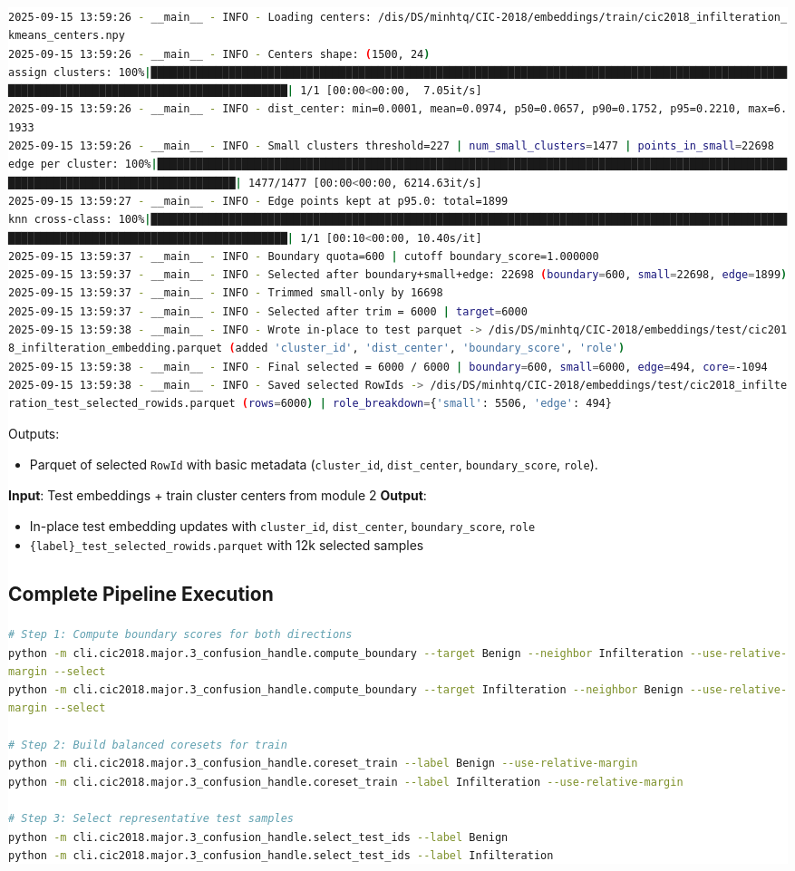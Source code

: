 ```bash
2025-09-15 13:59:26 - __main__ - INFO - Loading centers: /dis/DS/minhtq/CIC-2018/embeddings/train/cic2018_infilteration_kmeans_centers.npy
2025-09-15 13:59:26 - __main__ - INFO - Centers shape: (1500, 24)
assign clusters: 100%|█████████████████████████████████████████████████████████████████████████████████████████████████████████████████████████████████████████████| 1/1 [00:00<00:00,  7.05it/s]
2025-09-15 13:59:26 - __main__ - INFO - dist_center: min=0.0001, mean=0.0974, p50=0.0657, p90=0.1752, p95=0.2210, max=6.1933
2025-09-15 13:59:26 - __main__ - INFO - Small clusters threshold=227 | num_small_clusters=1477 | points_in_small=22698
edge per cluster: 100%|████████████████████████████████████████████████████████████████████████████████████████████████████████████████████████████████████| 1477/1477 [00:00<00:00, 6214.63it/s]
2025-09-15 13:59:27 - __main__ - INFO - Edge points kept at p95.0: total=1899
knn cross-class: 100%|█████████████████████████████████████████████████████████████████████████████████████████████████████████████████████████████████████████████| 1/1 [00:10<00:00, 10.40s/it]
2025-09-15 13:59:37 - __main__ - INFO - Boundary quota=600 | cutoff boundary_score=1.000000
2025-09-15 13:59:37 - __main__ - INFO - Selected after boundary+small+edge: 22698 (boundary=600, small=22698, edge=1899)
2025-09-15 13:59:37 - __main__ - INFO - Trimmed small-only by 16698
2025-09-15 13:59:37 - __main__ - INFO - Selected after trim = 6000 | target=6000
2025-09-15 13:59:38 - __main__ - INFO - Wrote in-place to test parquet -> /dis/DS/minhtq/CIC-2018/embeddings/test/cic2018_infilteration_embedding.parquet (added 'cluster_id', 'dist_center', 'boundary_score', 'role')
2025-09-15 13:59:38 - __main__ - INFO - Final selected = 6000 / 6000 | boundary=600, small=6000, edge=494, core=-1094
2025-09-15 13:59:38 - __main__ - INFO - Saved selected RowIds -> /dis/DS/minhtq/CIC-2018/embeddings/test/cic2018_infilteration_test_selected_rowids.parquet (rows=6000) | role_breakdown={'small': 5506, 'edge': 494}
```

Outputs:
- Parquet of selected `RowId` with basic metadata (`cluster_id`, `dist_center`, `boundary_score`, `role`).

**Input**: Test embeddings + train cluster centers from module 2
**Output**: 
- In-place test embedding updates with `cluster_id`, `dist_center`, `boundary_score`, `role`
- `{label}_test_selected_rowids.parquet` with 12k selected samples

## Complete Pipeline Execution

```bash
# Step 1: Compute boundary scores for both directions
python -m cli.cic2018.major.3_confusion_handle.compute_boundary --target Benign --neighbor Infilteration --use-relative-margin --select
python -m cli.cic2018.major.3_confusion_handle.compute_boundary --target Infilteration --neighbor Benign --use-relative-margin --select

# Step 2: Build balanced coresets for train
python -m cli.cic2018.major.3_confusion_handle.coreset_train --label Benign --use-relative-margin
python -m cli.cic2018.major.3_confusion_handle.coreset_train --label Infilteration --use-relative-margin

# Step 3: Select representative test samples
python -m cli.cic2018.major.3_confusion_handle.select_test_ids --label Benign
python -m cli.cic2018.major.3_confusion_handle.select_test_ids --label Infilteration
```
